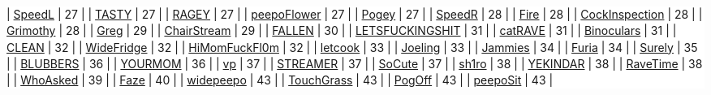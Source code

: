 | [SpeedL](https://7tv.app/emotes/60b12ef78149943f87aaaed9)                                                 | 27    |
| [TASTY](https://7tv.app/emotes/62eecfa4100e949373b4157e)                                                  | 27    |
| [RAGEY](https://7tv.app/emotes/62cba0efcf0d7244f0eef07b)                                                  | 27    |
| [peepoFlower](https://7tv.app/emotes/60b1d7f42985f38fb4fbfbaa)                                            | 27    |
| [Pogey](https://7tv.app/emotes/60affebf74d234a969ec754b)                                                  | 27    |
| [SpeedR](https://7tv.app/emotes/60b12f078149943f87aada70)                                                 | 28    |
| [Fire](https://7tv.app/emotes/61298a4aa4d049e179751dbc)                                                   | 28    |
| [CockInspection](https://7tv.app/emotes/60dc6439d0ebc99dcaaf9111)                                         | 28    |
| [Grimothy](https://7tv.app/emotes/63d596ea11bbef1b64b0ff56)                                               | 28    |
| [Greg](https://7tv.app/emotes/61c4369a43d6e4fd48b5433b)                                                   | 29    |
| [ChairStream](https://7tv.app/emotes/627ffa676e007e074cb89747)                                            | 29    |
| [FALLEN](https://7tv.app/emotes/635eab0aa9970de00efdb08f)                                                 | 30    |
| [LETSFUCKINGSHIT](https://7tv.app/emotes/61745cbdffc7244d797cf1f0)                                        | 31    |
| [catRAVE](https://7tv.app/emotes/61d3d2615c6572b1f6a79160)                                                | 31    |
| [Binoculars](https://7tv.app/emotes/6278343b49607a2d9d9b1650)                                             | 31    |
| [CLEAN](https://7tv.app/emotes/60b034f2b254a5e16b21a370)                                                  | 32    |
| [WideFridge](https://7tv.app/emotes/61fc0f37690425de3c63b789)                                             | 32    |
| [HiMomFuckFl0m](https://7tv.app/emotes/639cf02d516a52968579b8d4)                                          | 32    |
| [letcook](https://7tv.app/emotes/63c17b4a8fe54e13e37f674e)                                                | 33    |
| [Joeling](https://7tv.app/emotes/6313f0ceae7e63d8ec73e465)                                                | 33    |
| [Jammies](https://7tv.app/emotes/60afb25a566c3e1fc97d2fd2)                                                | 34    |
| [Furia](https://7tv.app/emotes/62559cbe41d1240ad9e5341c)                                                  | 34    |
| [Surely](https://7tv.app/emotes/6374de084f97ee787fc34654)                                                 | 35    |
| [BLUBBERS](https://7tv.app/emotes/634edbdf081c8d659d8e5e2b)                                               | 36    |
| [YOURMOM](https://7tv.app/emotes/60ae98833c27a8b79c7b645c)                                                | 36    |
| [vp](https://7tv.app/emotes/6139b13bf7977b64f644cbe2)                                                     | 37    |
| [STREAMER](https://7tv.app/emotes/61778b67c632476d20cfeba3)                                               | 37    |
| [SoCute](https://7tv.app/emotes/631210ee113e0e8575d2d130)                                                 | 37    |
| [sh1ro](https://7tv.app/emotes/636d3b4e10e772f8560091ac)                                                  | 38    |
| [YEKINDAR](https://7tv.app/emotes/636ae133bf63f896702b4c53)                                               | 38    |
| [RaveTime](https://7tv.app/emotes/631d3178d47e611c913db50a)                                               | 38    |
| [WhoAsked](https://7tv.app/emotes/628b1cdb539b08d3d90816a4)                                               | 39    |
| [Faze](https://7tv.app/emotes/6333330dd18a899a72fb760e)                                                   | 40    |
| [widepeepo](https://7tv.app/emotes/6101d8594d7ec58a5d016cba)                                              | 43    |
| [TouchGrass](https://7tv.app/emotes/61e62b39095be332e347deaa)                                             | 43    |
| [PogOff](https://7tv.app/emotes/60c643f36d02b2dce70692b9)                                                 | 43    |
| [peepoSit](https://7tv.app/emotes/60e1b8f4dac155e3661b8090)                                               | 43    |